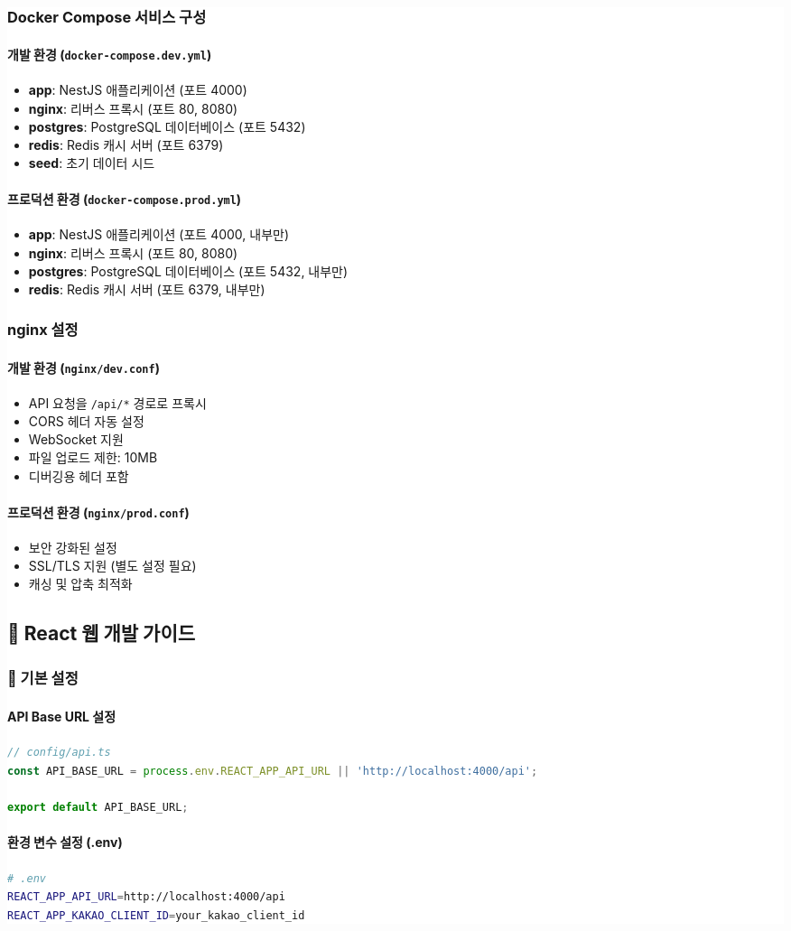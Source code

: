 ### Docker Compose 서비스 구성

#### 개발 환경 (`docker-compose.dev.yml`)

- **app**: NestJS 애플리케이션 (포트 4000)
- **nginx**: 리버스 프록시 (포트 80, 8080)
- **postgres**: PostgreSQL 데이터베이스 (포트 5432)
- **redis**: Redis 캐시 서버 (포트 6379)
- **seed**: 초기 데이터 시드

#### 프로덕션 환경 (`docker-compose.prod.yml`)

- **app**: NestJS 애플리케이션 (포트 4000, 내부만)
- **nginx**: 리버스 프록시 (포트 80, 8080)
- **postgres**: PostgreSQL 데이터베이스 (포트 5432, 내부만)
- **redis**: Redis 캐시 서버 (포트 6379, 내부만)

### nginx 설정

#### 개발 환경 (`nginx/dev.conf`)

- API 요청을 `/api/*` 경로로 프록시
- CORS 헤더 자동 설정
- WebSocket 지원
- 파일 업로드 제한: 10MB
- 디버깅용 헤더 포함

#### 프로덕션 환경 (`nginx/prod.conf`)

- 보안 강화된 설정
- SSL/TLS 지원 (별도 설정 필요)
- 캐싱 및 압축 최적화

## 📱 React 웹 개발 가이드

### 🚀 기본 설정

#### API Base URL 설정

```typescript
// config/api.ts
const API_BASE_URL = process.env.REACT_APP_API_URL || 'http://localhost:4000/api';

export default API_BASE_URL;
```

#### 환경 변수 설정 (.env)

```bash
# .env
REACT_APP_API_URL=http://localhost:4000/api
REACT_APP_KAKAO_CLIENT_ID=your_kakao_client_id
```
